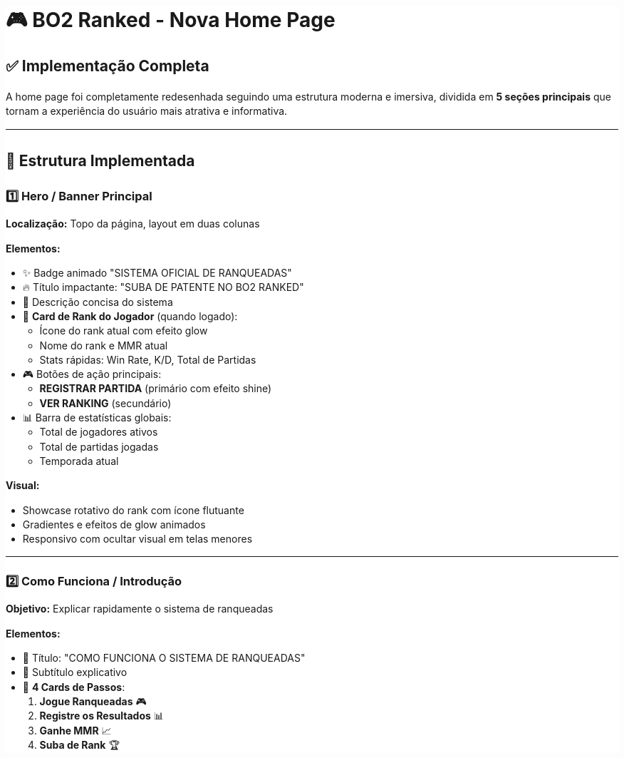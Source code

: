 # 🎮 BO2 Ranked - Nova Home Page

## ✅ Implementação Completa

A home page foi completamente redesenhada seguindo uma estrutura moderna e imersiva, dividida em **5 seções principais** que tornam a experiência do usuário mais atrativa e informativa.

---

## 🎨 Estrutura Implementada

### 1️⃣ Hero / Banner Principal

**Localização:** Topo da página, layout em duas colunas

**Elementos:**
- ✨ Badge animado "SISTEMA OFICIAL DE RANQUEADAS"
- 🔥 Título impactante: "SUBA DE PATENTE NO BO2 RANKED"
- 📝 Descrição concisa do sistema
- 🎯 **Card de Rank do Jogador** (quando logado):
  - Ícone do rank atual com efeito glow
  - Nome do rank e MMR atual
  - Stats rápidas: Win Rate, K/D, Total de Partidas
- 🎮 Botões de ação principais:
  - **REGISTRAR PARTIDA** (primário com efeito shine)
  - **VER RANKING** (secundário)
- 📊 Barra de estatísticas globais:
  - Total de jogadores ativos
  - Total de partidas jogadas
  - Temporada atual

**Visual:**
- Showcase rotativo do rank com ícone flutuante
- Gradientes e efeitos de glow animados
- Responsivo com ocultar visual em telas menores

---

### 2️⃣ Como Funciona / Introdução

**Objetivo:** Explicar rapidamente o sistema de ranqueadas

**Elementos:**
- 📖 Título: "COMO FUNCIONA O SISTEMA DE RANQUEADAS"
- 📝 Subtítulo explicativo
- 🎯 **4 Cards de Passos**:
  1. **Jogue Ranqueadas** 🎮
  2. **Registre os Resultados** 📊
  3. **Ganhe MMR** 📈
  4. **Suba de Rank** 🏆
